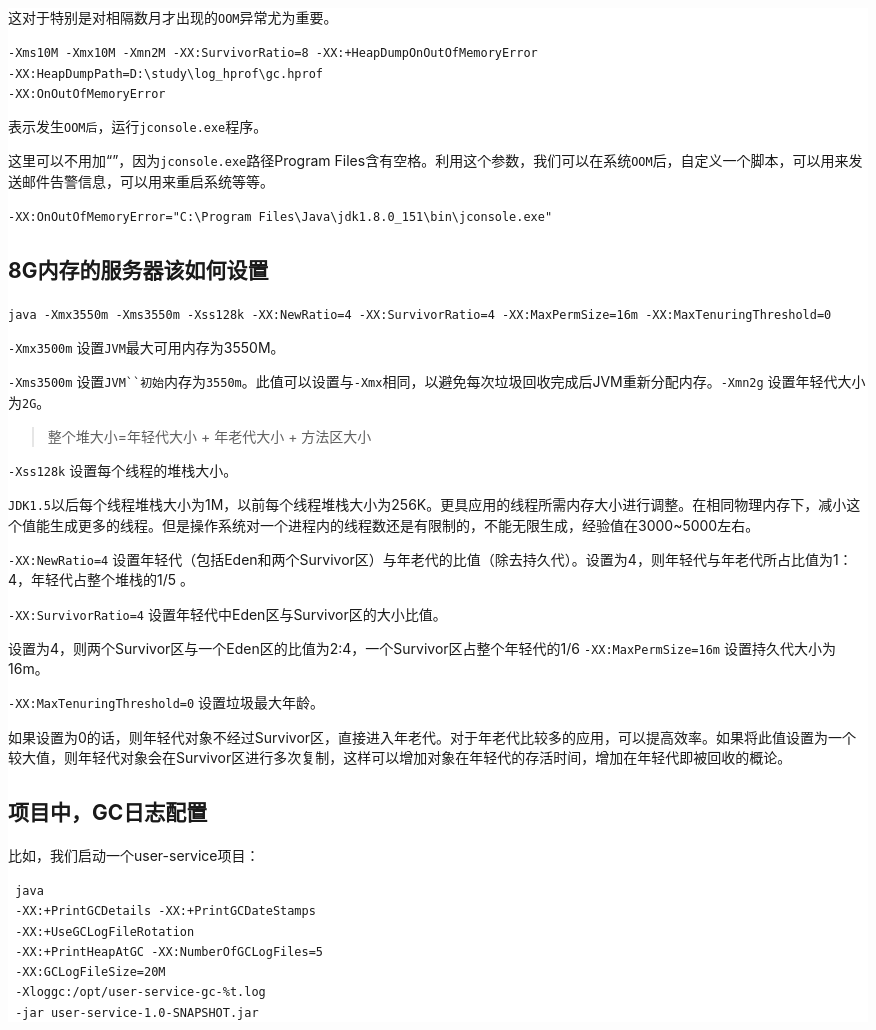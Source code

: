 这对于特别是对相隔数月才出现的`OOM`异常尤为重要。

```
-Xms10M -Xmx10M -Xmn2M -XX:SurvivorRatio=8 -XX:+HeapDumpOnOutOfMemoryError 
-XX:HeapDumpPath=D:\study\log_hprof\gc.hprof
-XX:OnOutOfMemoryError
```

表示发生`OOM后`，运行`jconsole.exe`程序。

这里可以不用加“”，因为`jconsole.exe`路径Program Files含有空格。利用这个参数，我们可以在系统`OOM`后，自定义一个脚本，可以用来发送邮件告警信息，可以用来重启系统等等。

```
-XX:OnOutOfMemoryError="C:\Program Files\Java\jdk1.8.0_151\bin\jconsole.exe"
```

## 8G内存的服务器该如何设置

```
java -Xmx3550m -Xms3550m -Xss128k -XX:NewRatio=4 -XX:SurvivorRatio=4 -XX:MaxPermSize=16m -XX:MaxTenuringThreshold=0
```

`-Xmx3500m` 设置`JVM`最大可用内存为3550M。

`-Xms3500m` 设置`JVM``初始`内存为`3550m`。此值可以设置与`-Xmx`相同，以避免每次垃圾回收完成后JVM重新分配内存。`-Xmn2g` 设置年轻代大小为`2G`。

> 整个堆大小=年轻代大小 + 年老代大小 + 方法区大小

`-Xss128k` 设置每个线程的堆栈大小。

`JDK1.5`以后每个线程堆栈大小为1M，以前每个线程堆栈大小为256K。更具应用的线程所需内存大小进行调整。在相同物理内存下，减小这个值能生成更多的线程。但是操作系统对一个进程内的线程数还是有限制的，不能无限生成，经验值在3000~5000左右。

`-XX:NewRatio=4` 设置年轻代（包括Eden和两个Survivor区）与年老代的比值（除去持久代）。设置为4，则年轻代与年老代所占比值为1：4，年轻代占整个堆栈的1/5 。

`-XX:SurvivorRatio=4` 设置年轻代中Eden区与Survivor区的大小比值。

设置为4，则两个Survivor区与一个Eden区的比值为2:4，一个Survivor区占整个年轻代的1/6 `-XX:MaxPermSize=16m` 设置持久代大小为16m。

`-XX:MaxTenuringThreshold=0` 设置垃圾最大年龄。

如果设置为0的话，则年轻代对象不经过Survivor区，直接进入年老代。对于年老代比较多的应用，可以提高效率。如果将此值设置为一个较大值，则年轻代对象会在Survivor区进行多次复制，这样可以增加对象在年轻代的存活时间，增加在年轻代即被回收的概论。

## 项目中，GC日志配置

比如，我们启动一个user-service项目：

```
 java  
 -XX:+PrintGCDetails -XX:+PrintGCDateStamps 
 -XX:+UseGCLogFileRotation 
 -XX:+PrintHeapAtGC -XX:NumberOfGCLogFiles=5  
 -XX:GCLogFileSize=20M    
 -Xloggc:/opt/user-service-gc-%t.log  
 -jar user-service-1.0-SNAPSHOT.jar 
```
